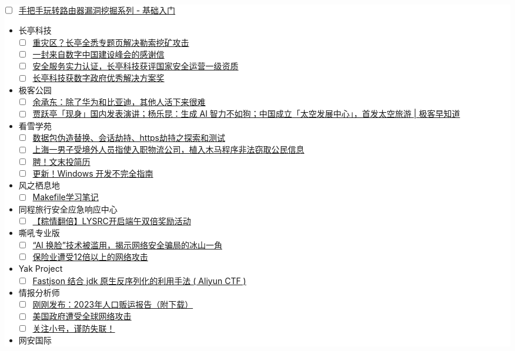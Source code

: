  - [ ] [手把手玩转路由器漏洞挖掘系列 - 基础入门](https://mp.weixin.qq.com/s?__biz=MzUzMDUxNTE1Mw==&mid=2247501488&idx=1&sn=ddeea63fd5deab6d4b6a1be5fc4e8330&chksm=fa52130ecd259a18cf59e21026ab3f8620e31a5f6468fb7252bde02b7ae0d3cfb77894ae018c&scene=58&subscene=0#rd)
- 长亭科技
  - [ ] [重灾区？长亭全悉专题页解决勒索挖矿攻击](https://mp.weixin.qq.com/s?__biz=MzIwNDA2NDk5OQ==&mid=2651384474&idx=1&sn=997a3de6603e08728fd2ebdccea1ff18&chksm=8d399b12ba4e120450fa093f5fb9066709b861c5744c100a3980525cf86a611e8d3b12d261f5&scene=58&subscene=0#rd)
  - [ ] [一封来自数字中国建设峰会的感谢信](https://mp.weixin.qq.com/s?__biz=MzIwNDA2NDk5OQ==&mid=2651384474&idx=2&sn=1d66a79842ebc7a73bfffa4abe27b433&chksm=8d399b12ba4e1204954d7cff0bbbd0f35723b8a864716785cee6568337ffb4b03e8dd33c266a&scene=58&subscene=0#rd)
  - [ ] [安全服务实力认证，长亭科技获评国家安全运营一级资质](https://mp.weixin.qq.com/s?__biz=MzIwNDA2NDk5OQ==&mid=2651384474&idx=3&sn=a2bf5a06032eb2ccdfee0c569acc4416&chksm=8d399b12ba4e1204123f55d1142020f7e39d47b2385c7edc2856983f2807daf1692df9209a20&scene=58&subscene=0#rd)
  - [ ] [长亭科技获数字政府优秀解决方案奖](https://mp.weixin.qq.com/s?__biz=MzIwNDA2NDk5OQ==&mid=2651384474&idx=4&sn=12ac4b8898d8839568cdbb4ae7f72431&chksm=8d399b12ba4e120478a6ef89efa960967777882032d7170576c44883d881146047f932ef70ce&scene=58&subscene=0#rd)
- 极客公园
  - [ ] [余承东：除了华为和比亚迪，其他人活下来很难](https://mp.weixin.qq.com/s?__biz=MTMwNDMwODQ0MQ==&mid=2652995809&idx=1&sn=cbcae17ae43a41b7a223e28685df6acb&chksm=7e54fd57492374410ae8aa5e981defa84f12be02d0a656aadb9ca7a85d23af60810c6e79ed9a&scene=58&subscene=0#rd)
  - [ ] [贾跃亭「现身」国内发表演讲；杨乐昆：生成 AI 智力不如狗；中国成立「太空发展中心」，首发太空旅游 | 极客早知道](https://mp.weixin.qq.com/s?__biz=MTMwNDMwODQ0MQ==&mid=2652995777&idx=1&sn=8284c217cdc0dabe50cdfd49f17b4900&chksm=7e54fd7749237461b2b84d80ab567d8cb7fb91423df28b466dca643a09f89e8f3e7456e4b3b9&scene=58&subscene=0#rd)
- 看雪学苑
  - [ ] [数据包伪造替换、会话劫持、https劫持之探索和测试](https://mp.weixin.qq.com/s?__biz=MjM5NTc2MDYxMw==&mid=2458507262&idx=1&sn=f250e228072e487066971fa3140993ac&chksm=b18ee77486f96e628053d5dfcb18d5aac9d9285add6c67d71b7307b85feb40785c3a2724fce1&scene=58&subscene=0#rd)
  - [ ] [上海一男子受境外人员指使入职物流公司，植入木马程序非法窃取公民信息](https://mp.weixin.qq.com/s?__biz=MjM5NTc2MDYxMw==&mid=2458507262&idx=2&sn=c76dd821b5b3a3af5b1eb215dc7c129a&chksm=b18ee77486f96e6277eb8f702acddb447e368f8645c25d616f1cd1b513216a33baa10e945166&scene=58&subscene=0#rd)
  - [ ] [聘！文末投简历](https://mp.weixin.qq.com/s?__biz=MjM5NTc2MDYxMw==&mid=2458507262&idx=3&sn=528f55a7cc90d7195331784c19032880&chksm=b18ee77486f96e62d5f59c49039b1a893e62e3bd852b325f51995e6130ea5d5f92bc06937119&scene=58&subscene=0#rd)
  - [ ] [更新！Windows 开发不完全指南](https://mp.weixin.qq.com/s?__biz=MjM5NTc2MDYxMw==&mid=2458507262&idx=4&sn=567de2c0f79d76697ff977584639e348&chksm=b18ee77486f96e625789fca26b8fa6c567a256a83b281ecd7a661b8dc405f0dd7fa5fbae8f7f&scene=58&subscene=0#rd)
- 风之栖息地
  - [ ] [Makefile学习笔记](https://hurricane618.me/2023/06/17/makefile-study-notes/)
- 同程旅行安全应急响应中心
  - [ ] [【粽情翻倍】LYSRC开启端午双倍奖励活动](https://mp.weixin.qq.com/s?__biz=MzI4MzI4MDg1NA==&mid=2247484721&idx=1&sn=de48bb85137901dfb383610a9f0b785a&chksm=eb8c5188dcfbd89ea19f7c70cd606235859524d153a1c7c32adbddb328c89084f29e67382167&scene=58&subscene=0#rd)
- 嘶吼专业版
  - [ ] [“AI 换脸”技术被滥用，揭示网络安全骗局的冰山一角](https://mp.weixin.qq.com/s?__biz=MzI0MDY1MDU4MQ==&mid=2247562627&idx=1&sn=a117c39c9a691f82d711b0b98acd3b33&chksm=e91425b9de63acafbca05468b7bee952caa1defd4840d7a533444c002b3b4d7f877876a30731&scene=58&subscene=0#rd)
  - [ ] [保险业遭受12倍以上的网络攻击](https://mp.weixin.qq.com/s?__biz=MzI0MDY1MDU4MQ==&mid=2247562627&idx=2&sn=9c9e6677d1feaca58ec97dea404ed1d8&chksm=e91425b9de63acafa996d1d123c3f67a0eabfdbe35f8de47496e7f1cb0bf0b5d980afbd8fd66&scene=58&subscene=0#rd)
- Yak Project
  - [ ] [Fastjson 结合 jdk 原生反序列化的利用手法 ( Aliyun CTF )](https://mp.weixin.qq.com/s?__biz=Mzk0MTM4NzIxMQ==&mid=2247498251&idx=1&sn=e4defa72c80d7f3435bbd827f04b8ce2&chksm=c2d186aff5a60fb90b69daece8ffe65d92d878b0e0d6f4a60dd0554f23c4b311e1de942761b6&scene=58&subscene=0#rd)
- 情报分析师
  - [ ] [刚刚发布：2023年人口贩运报告（附下载）](https://mp.weixin.qq.com/s?__biz=MzA3Mjc1MTkwOA==&mid=2650532823&idx=1&sn=11171ad1177493f333b62fc2593a951a&chksm=8716c59cb0614c8a54395eb8859ddae5ef4a96e4839de908346e6f284ebf1e1e44c75508c107&scene=58&subscene=0#rd)
  - [ ] [美国政府遭受全球网络攻击](https://mp.weixin.qq.com/s?__biz=MzA3Mjc1MTkwOA==&mid=2650532823&idx=2&sn=7697460e7a5f09c5e3b0c70b9cc35a50&chksm=8716c59cb0614c8a2e3933b7695e76212bde0225578760dab1eceaf2310ed0d3b3e540ec08c2&scene=58&subscene=0#rd)
  - [ ] [关注小号，谨防失联！](https://mp.weixin.qq.com/s?__biz=MzA3Mjc1MTkwOA==&mid=2650532823&idx=3&sn=d2e7087f9cbd6ee36848bd24d6c3474d&chksm=8716c59cb0614c8ac34c9786cfe1f0e39a539968d2b00a957677c96f99456f6dd441426f7869&scene=58&subscene=0#rd)
- 网安国际